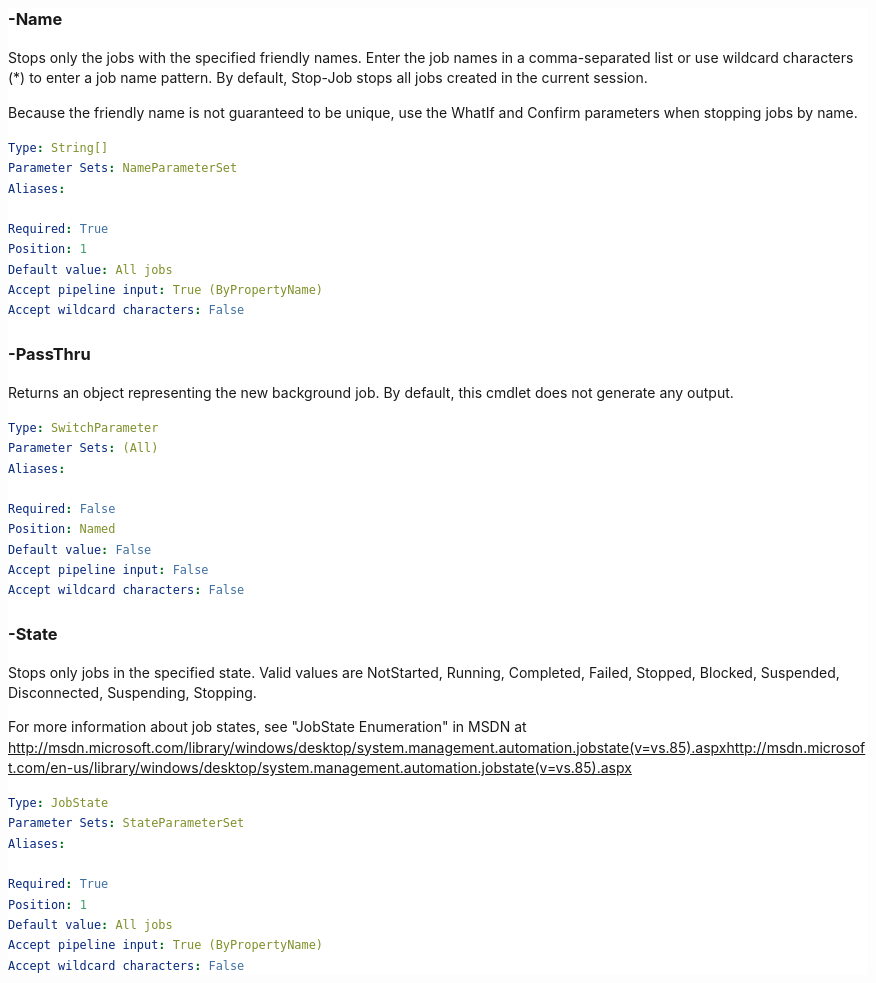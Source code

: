 ### -Name
Stops only the jobs with the specified friendly names.
Enter the job names in a comma-separated list or use wildcard characters (*) to enter a job name pattern.
By default, Stop-Job stops all jobs created in the current session.

Because the friendly name is not guaranteed to be unique, use the WhatIf and Confirm parameters when stopping jobs by name.

```yaml
Type: String[]
Parameter Sets: NameParameterSet
Aliases: 

Required: True
Position: 1
Default value: All jobs
Accept pipeline input: True (ByPropertyName)
Accept wildcard characters: False
```

### -PassThru
Returns an object representing the new background job.
By default, this cmdlet does not generate any output.

```yaml
Type: SwitchParameter
Parameter Sets: (All)
Aliases: 

Required: False
Position: Named
Default value: False
Accept pipeline input: False
Accept wildcard characters: False
```

### -State
Stops only jobs in the specified state.
Valid values are NotStarted, Running, Completed, Failed, Stopped, Blocked, Suspended, Disconnected, Suspending, Stopping.

For more information about job states, see "JobState Enumeration" in MSDN at http://msdn.microsoft.com/library/windows/desktop/system.management.automation.jobstate(v=vs.85).aspxhttp://msdn.microsoft.com/en-us/library/windows/desktop/system.management.automation.jobstate(v=vs.85).aspx

```yaml
Type: JobState
Parameter Sets: StateParameterSet
Aliases: 

Required: True
Position: 1
Default value: All jobs
Accept pipeline input: True (ByPropertyName)
Accept wildcard characters: False
```
